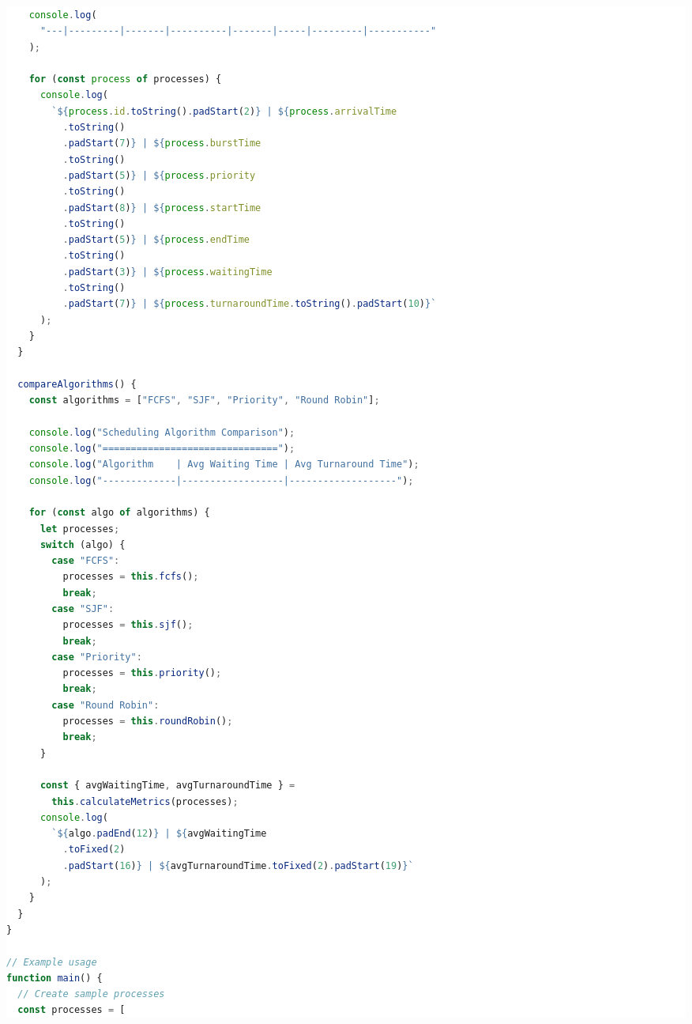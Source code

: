 ```javascript
    console.log(
      "---|---------|-------|----------|-------|-----|---------|-----------"
    );

    for (const process of processes) {
      console.log(
        `${process.id.toString().padStart(2)} | ${process.arrivalTime
          .toString()
          .padStart(7)} | ${process.burstTime
          .toString()
          .padStart(5)} | ${process.priority
          .toString()
          .padStart(8)} | ${process.startTime
          .toString()
          .padStart(5)} | ${process.endTime
          .toString()
          .padStart(3)} | ${process.waitingTime
          .toString()
          .padStart(7)} | ${process.turnaroundTime.toString().padStart(10)}`
      );
    }
  }

  compareAlgorithms() {
    const algorithms = ["FCFS", "SJF", "Priority", "Round Robin"];

    console.log("Scheduling Algorithm Comparison");
    console.log("===============================");
    console.log("Algorithm    | Avg Waiting Time | Avg Turnaround Time");
    console.log("-------------|------------------|-------------------");

    for (const algo of algorithms) {
      let processes;
      switch (algo) {
        case "FCFS":
          processes = this.fcfs();
          break;
        case "SJF":
          processes = this.sjf();
          break;
        case "Priority":
          processes = this.priority();
          break;
        case "Round Robin":
          processes = this.roundRobin();
          break;
      }

      const { avgWaitingTime, avgTurnaroundTime } =
        this.calculateMetrics(processes);
      console.log(
        `${algo.padEnd(12)} | ${avgWaitingTime
          .toFixed(2)
          .padStart(16)} | ${avgTurnaroundTime.toFixed(2).padStart(19)}`
      );
    }
  }
}

// Example usage
function main() {
  // Create sample processes
  const processes = [
```